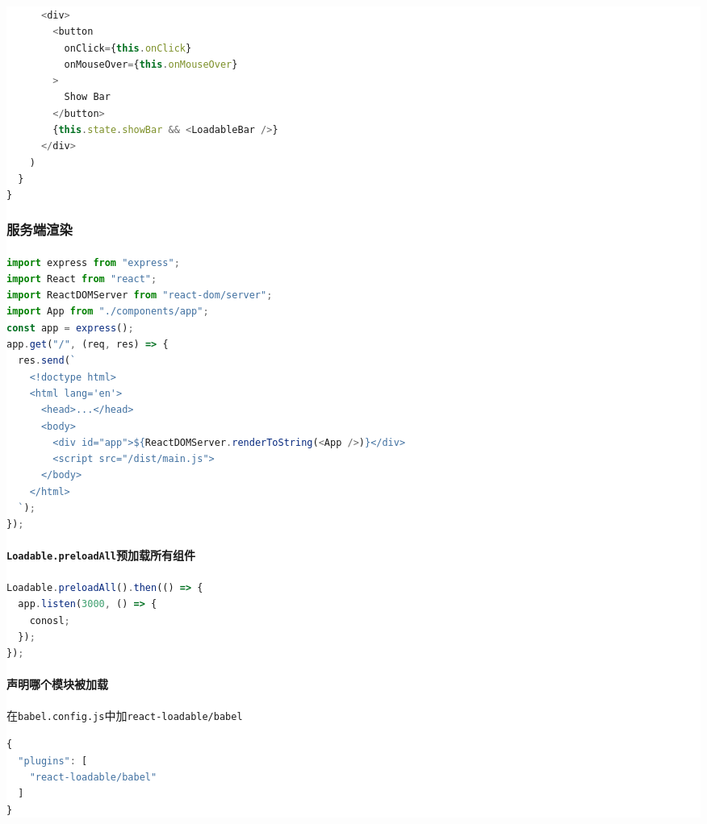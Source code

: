```js
      <div>
        <button
          onClick={this.onClick}
          onMouseOver={this.onMouseOver}
        >
          Show Bar
        </button>
        {this.state.showBar && <LoadableBar />}
      </div>
    )
  }
}
```

### 服务端渲染

```js
import express from "express";
import React from "react";
import ReactDOMServer from "react-dom/server";
import App from "./components/app";
const app = express();
app.get("/", (req, res) => {
  res.send(`
    <!doctype html>
    <html lang='en'>
      <head>...</head>
      <body>
        <div id="app">${ReactDOMServer.renderToString(<App />)}</div>
        <script src="/dist/main.js">
      </body>
    </html>
  `);
});
```

#### `Loadable.preloadAll`预加载所有组件

```js
Loadable.preloadAll().then(() => {
  app.listen(3000, () => {
    conosl;
  });
});
```

#### 声明哪个模块被加载

在`babel.config.js`中加`react-loadable/babel`

```js
{
  "plugins": [
    "react-loadable/babel"
  ]
}
```
